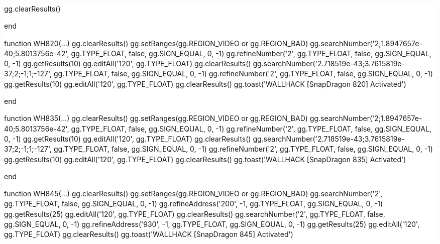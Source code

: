   gg.clearResults()

end

function WH820(...)
  gg.clearResults()
  gg.setRanges(gg.REGION_VIDEO or gg.REGION_BAD)
  gg.searchNumber('2;1.8947657e-40;5.8013756e-42', gg.TYPE_FLOAT, false, gg.SIGN_EQUAL, 0, -1)
  gg.refineNumber('2', gg.TYPE_FLOAT, false, gg.SIGN_EQUAL, 0, -1)
  gg.getResults(10)
  gg.editAll('120', gg.TYPE_FLOAT)
  gg.clearResults()
  gg.searchNumber('2.718519e-43;3.7615819e-37;2;-1;1;-127', gg.TYPE_FLOAT, false, gg.SIGN_EQUAL, 0, -1)
  gg.refineNumber('2', gg.TYPE_FLOAT, false, gg.SIGN_EQUAL, 0, -1)
  gg.getResults(10)
  gg.editAll('120', gg.TYPE_FLOAT)
  gg.clearResults()
  gg.toast('WALLHACK [SnapDragon 820] Activated')

end

function WH835(...)
  gg.clearResults()
  gg.setRanges(gg.REGION_VIDEO or gg.REGION_BAD)
  gg.searchNumber('2;1.8947657e-40;5.8013756e-42', gg.TYPE_FLOAT, false, gg.SIGN_EQUAL, 0, -1)
  gg.refineNumber('2', gg.TYPE_FLOAT, false, gg.SIGN_EQUAL, 0, -1)
  gg.getResults(10)
  gg.editAll('120', gg.TYPE_FLOAT)
  gg.clearResults()
  gg.searchNumber('2.718519e-43;3.7615819e-37;2;-1;1;-127', gg.TYPE_FLOAT, false, gg.SIGN_EQUAL, 0, -1)
  gg.refineNumber('2', gg.TYPE_FLOAT, false, gg.SIGN_EQUAL, 0, -1)
  gg.getResults(10)
  gg.editAll('120', gg.TYPE_FLOAT)
  gg.clearResults()
  gg.toast('WALLHACK [SnapDragon 835] Activated')
 
end

function WH845(...)
  gg.clearResults()
  gg.setRanges(gg.REGION_VIDEO or gg.REGION_BAD)
  gg.searchNumber('2', gg.TYPE_FLOAT, false, gg.SIGN_EQUAL, 0, -1)
  gg.refineAddress('200', -1, gg.TYPE_FLOAT, gg.SIGN_EQUAL, 0, -1)
  gg.getResults(25)
  gg.editAll('120', gg.TYPE_FLOAT)
  gg.clearResults()
  gg.searchNumber('2', gg.TYPE_FLOAT, false, gg.SIGN_EQUAL, 0, -1)
  gg.refineAddress('930', -1, gg.TYPE_FLOAT, gg.SIGN_EQUAL, 0, -1)
  gg.getResults(25)
  gg.editAll('120', gg.TYPE_FLOAT)
  gg.clearResults()
  gg.toast('WALLHACK [SnapDragon 845] Activated')
  